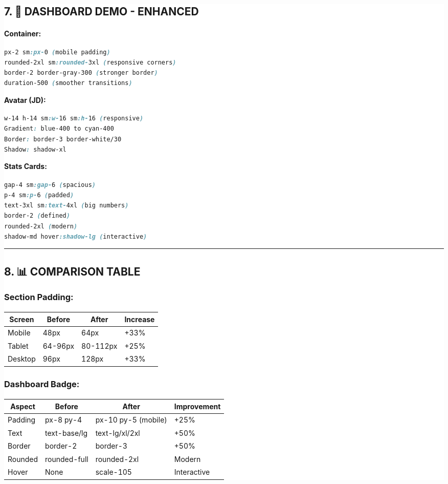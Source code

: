 
## 7. 🎨 **DASHBOARD DEMO - ENHANCED**

**Container:**
```css
px-2 sm:px-0 (mobile padding)
rounded-2xl sm:rounded-3xl (responsive corners)
border-2 border-gray-300 (stronger border)
duration-500 (smoother transitions)
```

**Avatar (JD):**
```css
w-14 h-14 sm:w-16 sm:h-16 (responsive)
Gradient: blue-400 to cyan-400
Border: border-3 border-white/30
Shadow: shadow-xl
```

**Stats Cards:**
```css
gap-4 sm:gap-6 (spacious)
p-4 sm:p-6 (padded)
text-3xl sm:text-4xl (big numbers)
border-2 (defined)
rounded-2xl (modern)
shadow-md hover:shadow-lg (interactive)
```

---

## 8. 📊 **COMPARISON TABLE**

### **Section Padding:**
| Screen | Before | After | Increase |
|--------|--------|-------|----------|
| Mobile | 48px | 64px | +33% |
| Tablet | 64-96px | 80-112px | +25% |
| Desktop | 96px | 128px | +33% |

### **Dashboard Badge:**
| Aspect | Before | After | Improvement |
|--------|--------|-------|-------------|
| Padding | px-8 py-4 | px-10 py-5 (mobile) | +25% |
| Text | text-base/lg | text-lg/xl/2xl | +50% |
| Border | border-2 | border-3 | +50% |
| Rounded | rounded-full | rounded-2xl | Modern |
| Hover | None | scale-105 | Interactive |
